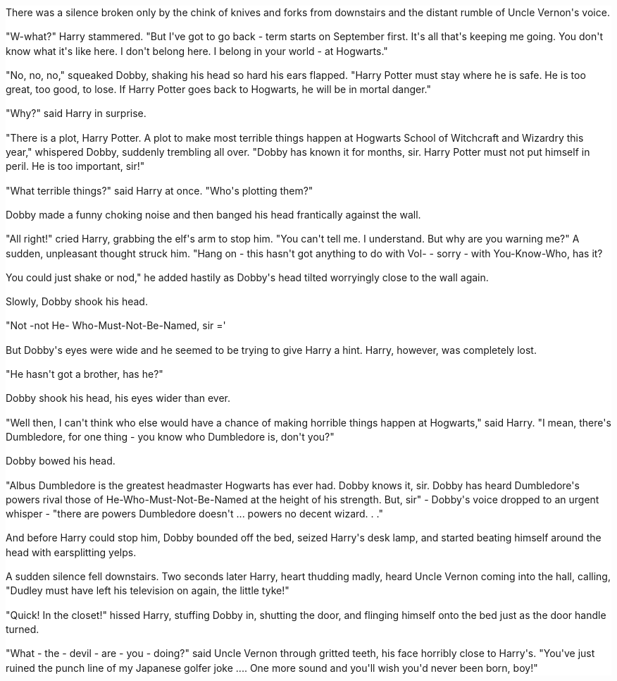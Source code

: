 There was a silence broken only by the chink of knives and forks from downstairs and the distant rumble of Uncle Vernon's voice.

"W-what?" Harry stammered. "But I've got to go back - term starts on September first. It's all that's keeping me going. You don't know what it's like here. I don't belong here. I belong in your world - at Hogwarts."

"No, no, no," squeaked Dobby, shaking his head so hard his ears flapped. "Harry Potter must stay where he is safe. He is too great, too good, to lose. If Harry Potter goes back to Hogwarts, he will be in mortal danger."

"Why?" said Harry in surprise.

"There is a plot, Harry Potter. A plot to make most terrible things happen at Hogwarts School of Witchcraft and Wizardry this year," whispered Dobby, suddenly trembling all over. "Dobby has known it for months, sir. Harry Potter must not put himself in peril. He is too important, sir!"

"What terrible things?" said Harry at once. "Who's plotting them?"

Dobby made a funny choking noise and then banged his head frantically against the wall.

"All right!" cried Harry, grabbing the elf's arm to stop him. "You can't tell me. I understand. But why are you warning me?" A sudden, unpleasant thought struck him. "Hang on - this hasn't got anything to do with Vol- - sorry - with You-Know-Who, has it?

You could just shake or nod," he added hastily as Dobby's head tilted worryingly close to the wall again.

Slowly, Dobby shook his head.

"Not -not He- Who-Must-Not-Be-Named, sir ='

But Dobby's eyes were wide and he seemed to be trying to give Harry a hint. Harry, however, was completely lost.

"He hasn't got a brother, has he?"

Dobby shook his head, his eyes wider than ever.

"Well then, I can't think who else would have a chance of making horrible things happen at Hogwarts," said Harry. "I mean, there's Dumbledore, for one thing - you know who Dumbledore is, don't you?"

 Dobby bowed his head.

"Albus Dumbledore is the greatest headmaster Hogwarts has ever had. Dobby knows it, sir. Dobby has heard Dumbledore's powers rival those of He-Who-Must-Not-Be-Named at the height of his strength. But, sir" - Dobby's voice dropped to an urgent whisper - "there are powers Dumbledore doesn't ... powers no decent wizard. . ."

And before Harry could stop him, Dobby bounded off the bed, seized Harry's desk lamp, and started beating himself around the head with earsplitting yelps.

A sudden silence fell downstairs. Two seconds later Harry, heart thudding madly, heard Uncle Vernon coming into the hall, calling, "Dudley must have left his television on again, the little tyke!"

"Quick! In the closet!" hissed Harry, stuffing Dobby in, shutting the door, and flinging himself onto the bed just as the door handle turned.

"What - the - devil - are - you - doing?" said Uncle Vernon through gritted teeth, his face horribly close to Harry's. "You've just ruined the punch line of my Japanese golfer joke .... One more sound and you'll wish you'd never been born, boy!"
